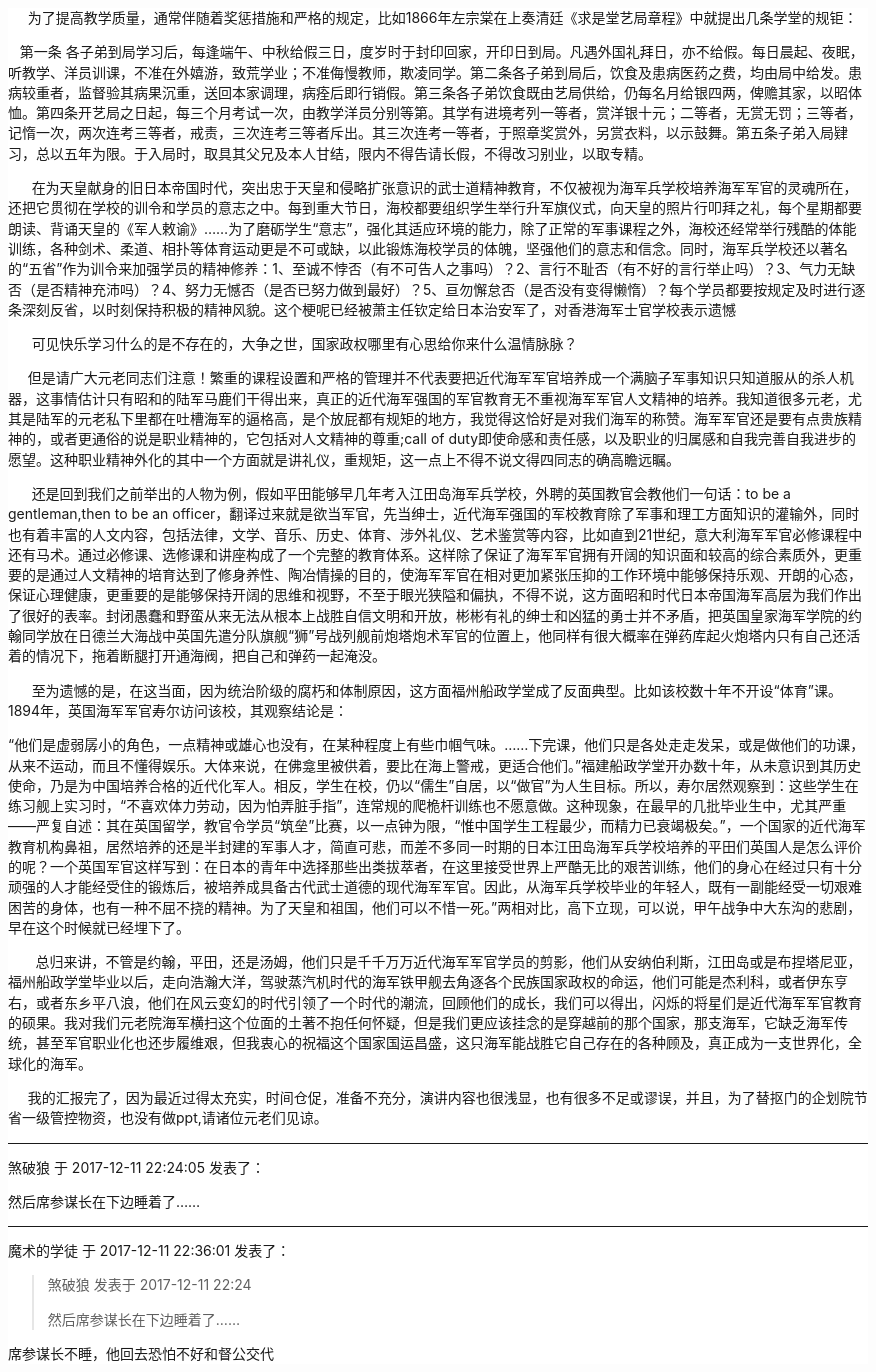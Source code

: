      为了提高教学质量，通常伴随着奖惩措施和严格的规定，比如1866年左宗棠在上奏清廷《求是堂艺局章程》中就提出几条学堂的规钜：

   第一条 各子弟到局学习后，每逢端午、中秋给假三日，度岁时于封印回家，开印日到局。凡遇外国礼拜日，亦不给假。每日晨起、夜眠，听教学、洋员训课，不准在外嬉游，致荒学业；不准侮慢教师，欺凌同学。第二条各子弟到局后，饮食及患病医药之费，均由局中给发。患病较重者，监督验其病果沉重，送回本家调理，病痊后即行销假。第三条各子弟饮食既由艺局供给，仍每名月给银四两，俾赡其家，以昭体恤。第四条开艺局之日起，每三个月考试一次，由教学洋员分别等第。其学有进境考列一等者，赏洋银十元；二等者，无赏无罚；三等者，记惰一次，两次连考三等者，戒责，三次连考三等者斥出。其三次连考一等者，于照章奖赏外，另赏衣料，以示鼓舞。第五条子弟入局肄习，总以五年为限。于入局时，取具其父兄及本人甘结，限内不得告请长假，不得改习别业，以取专精。

      在为天皇献身的旧日本帝国时代，突出忠于天皇和侵略扩张意识的武士道精神教育，不仅被视为海军兵学校培养海军军官的灵魂所在，还把它贯彻在学校的训令和学员的意志之中。每到重大节日，海校都要组织学生举行升军旗仪式，向天皇的照片行叩拜之礼，每个星期都要朗读、背诵天皇的《军人敕谕》……为了磨砺学生“意志”，强化其适应环境的能力，除了正常的军事课程之外，海校还经常举行残酷的体能训练，各种剑术、柔道、相扑等体育运动更是不可或缺，以此锻炼海校学员的体魄，坚强他们的意志和信念。同时，海军兵学校还以著名的“五省”作为训令来加强学员的精神修养：1、至诚不悖否（有不可告人之事吗）？2、言行不耻否（有不好的言行举止吗）？3、气力无缺否（是否精神充沛吗）？4、努力无憾否（是否已努力做到最好）？5、亘勿懈怠否（是否没有变得懒惰）？每个学员都要按规定及时进行逐条深刻反省，以时刻保持积极的精神风貌。这个梗呢已经被萧主任钦定给日本治安军了，对香港海军士官学校表示遗憾

      可见快乐学习什么的是不存在的，大争之世，国家政权哪里有心思给你来什么温情脉脉？

     但是请广大元老同志们注意！繁重的课程设置和严格的管理并不代表要把近代海军军官培养成一个满脑子军事知识只知道服从的杀人机器，这事情估计只有昭和的陆军马鹿们干得出来，真正的近代海军强国的军官教育无不重视海军军官人文精神的培养。我知道很多元老，尤其是陆军的元老私下里都在吐槽海军的逼格高，是个放屁都有规矩的地方，我觉得这恰好是对我们海军的称赞。海军军官还是要有点贵族精神的，或者更通俗的说是职业精神的，它包括对人文精神的尊重;call of duty即使命感和责任感，以及职业的归属感和自我完善自我进步的愿望。这种职业精神外化的其中一个方面就是讲礼仪，重规矩，这一点上不得不说文得四同志的确高瞻远瞩。

      还是回到我们之前举出的人物为例，假如平田能够早几年考入江田岛海军兵学校，外聘的英国教官会教他们一句话：to be a gentleman,then to be an officer，翻译过来就是欲当军官，先当绅士，近代海军强国的军校教育除了军事和理工方面知识的灌输外，同时也有着丰富的人文内容，包括法律，文学、音乐、历史、体育、涉外礼仪、艺术鉴赏等内容，比如直到21世纪，意大利海军军官必修课程中还有马术。通过必修课、选修课和讲座构成了一个完整的教育体系。这样除了保证了海军军官拥有开阔的知识面和较高的综合素质外，更重要的是通过人文精神的培育达到了修身养性、陶冶情操的目的，使海军军官在相对更加紧张压抑的工作环境中能够保持乐观、开朗的心态，保证心理健康，更重要的是能够保持开阔的思维和视野，不至于眼光狭隘和偏执，不得不说，这方面昭和时代日本帝国海军高层为我们作出了很好的表率。封闭愚蠢和野蛮从来无法从根本上战胜自信文明和开放，彬彬有礼的绅士和凶猛的勇士并不矛盾，把英国皇家海军学院的约翰同学放在日德兰大海战中英国先遣分队旗舰“狮”号战列舰前炮塔炮术军官的位置上，他同样有很大概率在弹药库起火炮塔内只有自己还活着的情况下，拖着断腿打开通海阀，把自己和弹药一起淹没。

      至为遗憾的是，在这当面，因为统治阶级的腐朽和体制原因，这方面福州船政学堂成了反面典型。比如该校数十年不开设“体育”课。1894年，英国海军军官寿尔访问该校，其观察结论是：

“他们是虚弱孱小的角色，一点精神或雄心也没有，在某种程度上有些巾帼气味。……下完课，他们只是各处走走发呆，或是做他们的功课，从来不运动，而且不懂得娱乐。大体来说，在佛龛里被供着，要比在海上警戒，更适合他们。”福建船政学堂开办数十年，从未意识到其历史使命，乃是为中国培养合格的近代化军人。相反，学生在校，仍以“儒生”自居，以“做官”为人生目标。所以，寿尔居然观察到：这些学生在练习舰上实习时，“不喜欢体力劳动，因为怕弄脏手指”，连常规的爬桅杆训练也不愿意做。这种现象，在最早的几批毕业生中，尤其严重——严复自述：其在英国留学，教官令学员“筑垒”比赛，以一点钟为限，“惟中国学生工程最少，而精力已衰竭极矣。”，一个国家的近代海军教育机构鼻祖，居然培养的还是半封建的军事人才，简直可悲，而差不多同一时期的日本江田岛海军兵学校培养的平田们英国人是怎么评价的呢？一个英国军官这样写到：在日本的青年中选择那些出类拔萃者，在这里接受世界上严酷无比的艰苦训练，他们的身心在经过只有十分顽强的人才能经受住的锻炼后，被培养成具备古代武士道德的现代海军军官。因此，从海军兵学校毕业的年轻人，既有一副能经受一切艰难困苦的身体，也有一种不屈不挠的精神。为了天皇和祖国，他们可以不惜一死。”两相对比，高下立现，可以说，甲午战争中大东沟的悲剧，早在这个时候就已经埋下了。

       总归来讲，不管是约翰，平田，还是汤姆，他们只是千千万万近代海军军官学员的剪影，他们从安纳伯利斯，江田岛或是布捏塔尼亚，福州船政学堂毕业以后，走向浩瀚大洋，驾驶蒸汽机时代的海军铁甲舰去角逐各个民族国家政权的命运，他们可能是杰利科，或者伊东亨右，或者东乡平八浪，他们在风云变幻的时代引领了一个时代的潮流，回顾他们的成长，我们可以得出，闪烁的将星们是近代海军军官教育的硕果。我对我们元老院海军横扫这个位面的土著不抱任何怀疑，但是我们更应该挂念的是穿越前的那个国家，那支海军，它缺乏海军传统，甚至军官职业化也还步履维艰，但我衷心的祝福这个国家国运昌盛，这只海军能战胜它自己存在的各种顾及，真正成为一支世界化，全球化的海军。

     我的汇报完了，因为最近过得太充实，时间仓促，准备不充分，演讲内容也很浅显，也有很多不足或谬误，并且，为了替抠门的企划院节省一级管控物资，也没有做ppt,请诸位元老们见谅。

---------

煞破狼 于 2017-12-11 22:24:05 发表了：

然后席参谋长在下边睡着了……

---------

魔术的学徒 于 2017-12-11 22:36:01 发表了：

> 煞破狼 发表于 2017-12-11 22:24
> 
> 然后席参谋长在下边睡着了……



席参谋长不睡，他回去恐怕不好和督公交代
